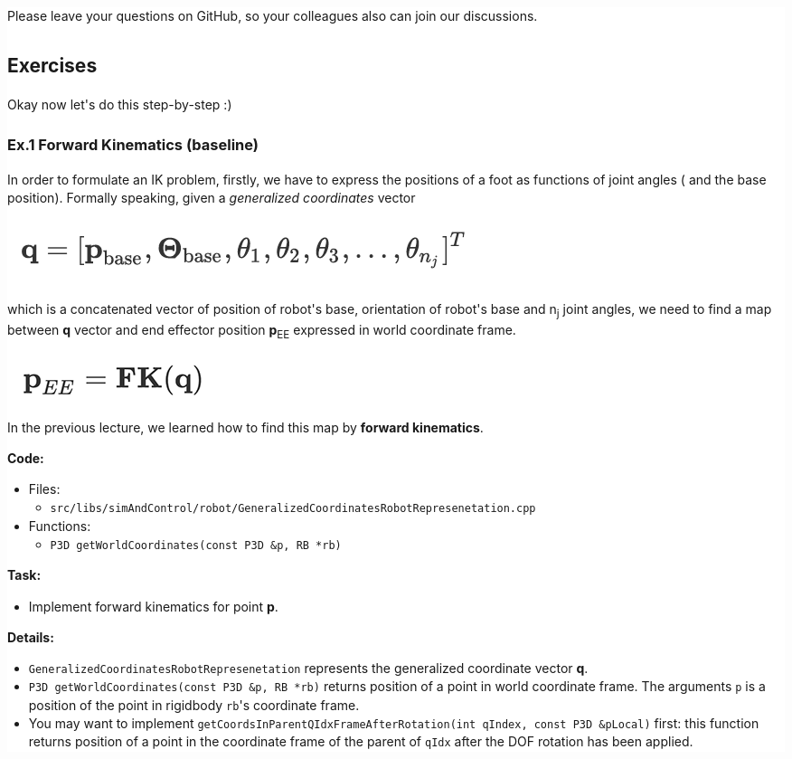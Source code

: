 Please leave your questions on GitHub, so your colleagues also can join our discussions.

## Exercises

Okay now let's do this step-by-step :)

### Ex.1 Forward Kinematics (baseline)

In order to formulate an IK problem, firstly, we have to express the positions of a foot as functions of joint angles (
and the base position). Formally speaking, given a *generalized coordinates* vector

![equation: generalized coordinate](imgs/eq-q.png)

which is a concatenated vector of position of robot's base, orientation of robot's base and n<sub>j</sub> joint angles,
we need to find a map between **q** vector and end effector position **p**<sub>EE</sub> expressed in world coordinate
frame.

![equation: forward kinematics](imgs/eq-fk.png)

In the previous lecture, we learned how to find this map by **forward kinematics**.

**Code:**

- Files:
    - `src/libs/simAndControl/robot/GeneralizedCoordinatesRobotRepresenetation.cpp`
- Functions:
    - ```P3D getWorldCoordinates(const P3D &p, RB *rb)```

**Task:**

- Implement forward kinematics for point **p**.

**Details:**

- ```GeneralizedCoordinatesRobotRepresenetation``` represents the generalized coordinate vector **q**.
- ```P3D getWorldCoordinates(const P3D &p, RB *rb)``` returns position of a point in world coordinate frame. The
  arguments `p` is a position of the point in rigidbody `rb`'s coordinate frame.
- You may want to implement ```getCoordsInParentQIdxFrameAfterRotation(int qIndex, const P3D &pLocal)``` first: this
  function returns position of a point in the coordinate frame of the parent of `qIdx` after the DOF rotation has been
  applied.
